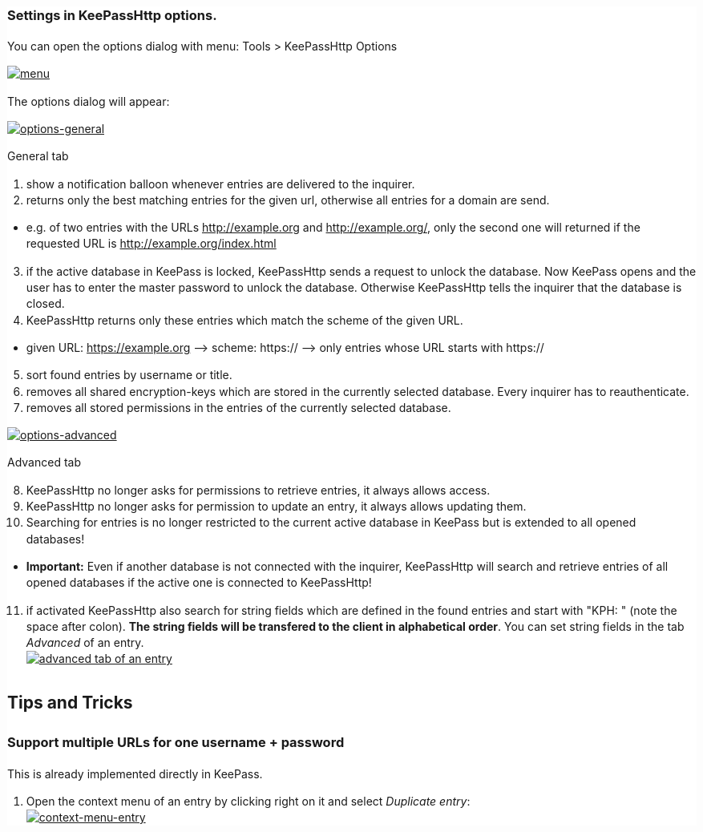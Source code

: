 ### Settings in KeePassHttp options.

You can open the options dialog with menu: Tools > KeePassHttp Options

[<img src="https://raw.github.com/pfn/keepasshttp/master/documentation/images/menu.jpg" alt="menu" width="300px" />](https://raw.github.com/pfn/keepasshttp/master/documentation/images/menu.jpg)

The options dialog will appear:

[<img src="https://raw.github.com/pfn/keepasshttp/master/documentation/images/options-general.png" alt="options-general" width="300px" />](https://raw.github.com/pfn/keepasshttp/master/documentation/images/options-general.png)

General tab

1. show a notification balloon whenever entries are delivered to the inquirer.
2. returns only the best matching entries for the given url, otherwise all entries for a domain are send.
  - e.g. of two entries with the URLs http://example.org and http://example.org/, only the second one will returned if the requested URL is http://example.org/index.html
3. if the active database in KeePass is locked, KeePassHttp sends a request to unlock the database. Now KeePass opens and the user has to enter the master password to unlock the database. Otherwise KeePassHttp tells the inquirer that the database is closed.
4. KeePassHttp returns only these entries which match the scheme of the given URL.
  - given URL: https://example.org --> scheme: https:// --> only entries whose URL starts with https://
5. sort found entries by username or title.
6. removes all shared encryption-keys which are stored in the currently selected database. Every inquirer has to reauthenticate.
7. removes all stored permissions in the entries of the currently selected database.

[<img src="https://raw.github.com/pfn/keepasshttp/master/documentation/images/options-advanced.png" alt="options-advanced" width="300px" />](https://raw.github.com/pfn/keepasshttp/master/documentation/images/options-advanced.png)

Advanced tab

8. KeePassHttp no longer asks for permissions to retrieve entries, it always allows access.
9. KeePassHttp no longer asks for permission to update an entry, it always allows updating them.
10. Searching for entries is no longer restricted to the current active database in KeePass but is extended to all opened databases!
  - __Important:__ Even if another database is not connected with the inquirer, KeePassHttp will search and retrieve entries of all opened databases if the active one is connected to KeePassHttp!
11. if activated KeePassHttp also search for string fields which are defined in the found entries and start with "KPH: " (note the space after colon). __The string fields will be transfered to the client in alphabetical order__. You can set string fields in the tab _Advanced_ of an entry.  
[<img src="https://raw.github.com/pfn/keepasshttp/master/documentation/images/advanced-string-fields.png" alt="advanced tab of an entry" width="300px" />](https://raw.github.com/pfn/keepasshttp/master/documentation/images/advanced-string-fields.png)

## Tips and Tricks

### Support multiple URLs for one username + password
This is already implemented directly in KeePass.

1. Open the context menu of an entry by clicking right on it and select _Duplicate entry_:  
[<img src="https://raw.github.com/pfn/keepasshttp/master/documentation/images/keepass-context-menu.png" alt="context-menu-entry" />](https://raw.github.com/pfn/keepasshttp/master/documentation/images/keepass-context-menu.png)
